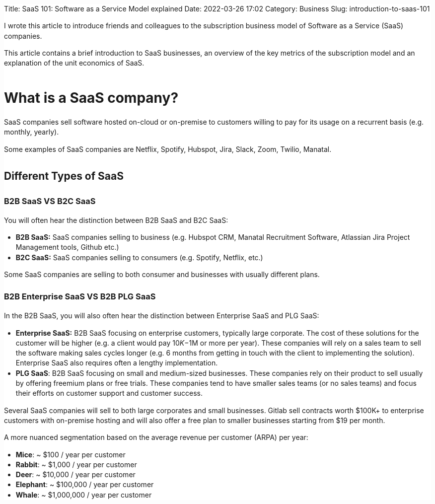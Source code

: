 Title: SaaS 101: Software as a Service Model explained
Date: 2022-03-26 17:02
Category: Business
Slug: introduction-to-saas-101

I wrote this article to introduce friends and colleagues to the subscription business model of Software as a Service (SaaS) companies.

This article contains a brief introduction to SaaS businesses, an overview of the key metrics of the subscription model and an explanation of the unit economics of SaaS.

# What is a SaaS company?

SaaS companies sell software hosted on-cloud or on-premise to customers willing to pay for its usage on a recurrent basis (e.g. monthly, yearly).

Some examples of SaaS companies are Netflix, Spotify, Hubspot, Jira, Slack, Zoom, Twilio, Manatal.

## Different Types of SaaS

### B2B SaaS VS B2C SaaS

You will often hear the distinction between B2B SaaS and B2C SaaS:

- **B2B SaaS:** SaaS companies selling to business (e.g. Hubspot CRM, Manatal Recruitment Software, Atlassian Jira Project Management tools, Github etc.)
- **B2C SaaS:** SaaS companies selling to consumers (e.g. Spotify, Netflix, etc.)

Some SaaS companies are selling to both consumer and businesses with usually different plans.

### B2B Enterprise SaaS VS B2B PLG SaaS

In the B2B SaaS, you will also often hear the distinction between Enterprise SaaS and PLG SaaS:

- **Enterprise SaaS:** B2B SaaS focusing on enterprise customers, typically large corporate. The cost of these solutions for the customer will be higher (e.g. a client would pay $10K-$1M or more per year). These companies will rely on a sales team to sell the software making sales cycles longer (e.g. 6 months from getting in touch with the client to implementing the solution). Enterprise SaaS also requires often a lengthy implementation.
- **PLG SaaS**: B2B SaaS focusing on small and medium-sized businesses. These companies rely on their product to sell usually by offering freemium plans or free trials. These companies tend to have smaller sales teams (or no sales teams) and focus their efforts on customer support and customer success.

Several SaaS companies will sell to both large corporates and small businesses. Gitlab sell contracts worth $100K+ to enterprise customers with on-premise hosting and will also offer a free plan to smaller businesses starting from $19 per month.

A more nuanced segmentation based on the average revenue per customer (ARPA) per year:

- **Mice**: ~ $100 / year per customer
- **Rabbit**: ~ $1,000 / year per customer
- **Deer**: ~ $10,000 / year per customer
- **Elephant**: ~ $100,000 / year per customer
- **Whale**: ~ $1,000,000 / year per customer
